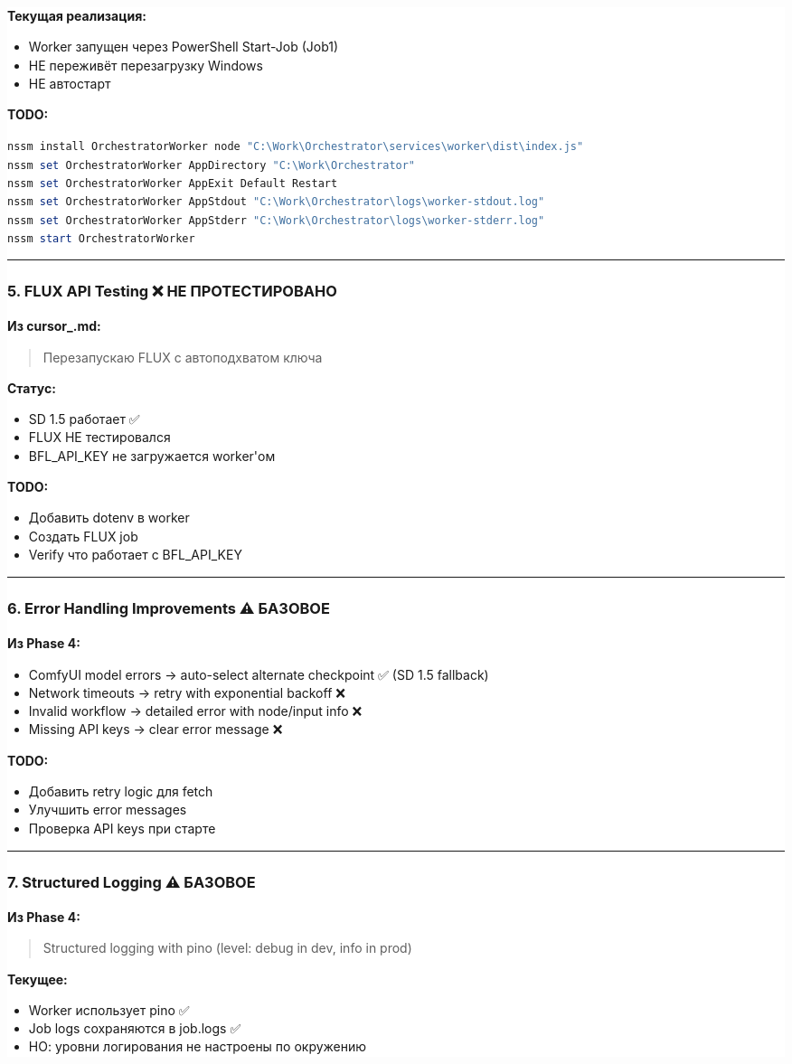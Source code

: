 **Текущая реализация:**
- Worker запущен через PowerShell Start-Job (Job1)
- НЕ переживёт перезагрузку Windows
- НЕ автостарт

**TODO:**
```powershell
nssm install OrchestratorWorker node "C:\Work\Orchestrator\services\worker\dist\index.js"
nssm set OrchestratorWorker AppDirectory "C:\Work\Orchestrator"
nssm set OrchestratorWorker AppExit Default Restart
nssm set OrchestratorWorker AppStdout "C:\Work\Orchestrator\logs\worker-stdout.log"
nssm set OrchestratorWorker AppStderr "C:\Work\Orchestrator\logs\worker-stderr.log"
nssm start OrchestratorWorker
```

---

### 5. **FLUX API Testing** ❌ НЕ ПРОТЕСТИРОВАНО

**Из cursor_.md:**
> Перезапускаю FLUX с автоподхватом ключа

**Статус:**
- SD 1.5 работает ✅
- FLUX НЕ тестировался
- BFL_API_KEY не загружается worker'ом

**TODO:**
- Добавить dotenv в worker
- Создать FLUX job
- Verify что работает с BFL_API_KEY

---

### 6. **Error Handling Improvements** ⚠️ БАЗОВОЕ

**Из Phase 4:**
- ComfyUI model errors → auto-select alternate checkpoint ✅ (SD 1.5 fallback)
- Network timeouts → retry with exponential backoff ❌
- Invalid workflow → detailed error with node/input info ❌
- Missing API keys → clear error message ❌

**TODO:**
- Добавить retry logic для fetch
- Улучшить error messages
- Проверка API keys при старте

---

### 7. **Structured Logging** ⚠️ БАЗОВОЕ

**Из Phase 4:**
> Structured logging with pino (level: debug in dev, info in prod)

**Текущее:**
- Worker использует pino ✅
- Job logs сохраняются в job.logs ✅
- НО: уровни логирования не настроены по окружению
